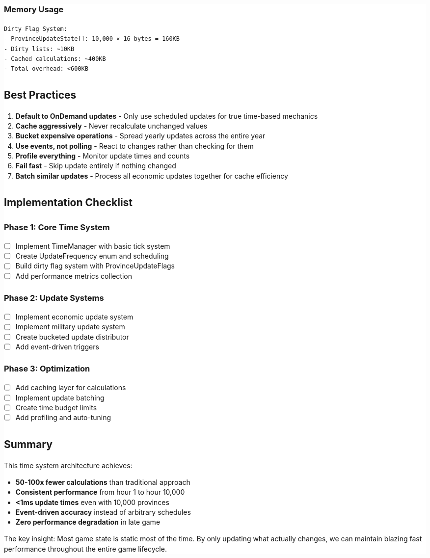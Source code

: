 ### Memory Usage
```
Dirty Flag System:
- ProvinceUpdateState[]: 10,000 × 16 bytes = 160KB
- Dirty lists: ~10KB
- Cached calculations: ~400KB
- Total overhead: <600KB
```

## Best Practices

1. **Default to OnDemand updates** - Only use scheduled updates for true time-based mechanics
2. **Cache aggressively** - Never recalculate unchanged values
3. **Bucket expensive operations** - Spread yearly updates across the entire year
4. **Use events, not polling** - React to changes rather than checking for them
5. **Profile everything** - Monitor update times and counts
6. **Fail fast** - Skip update entirely if nothing changed
7. **Batch similar updates** - Process all economic updates together for cache efficiency

## Implementation Checklist

### Phase 1: Core Time System
- [ ] Implement TimeManager with basic tick system
- [ ] Create UpdateFrequency enum and scheduling
- [ ] Build dirty flag system with ProvinceUpdateFlags
- [ ] Add performance metrics collection

### Phase 2: Update Systems
- [ ] Implement economic update system
- [ ] Implement military update system
- [ ] Create bucketed update distributor
- [ ] Add event-driven triggers

### Phase 3: Optimization
- [ ] Add caching layer for calculations
- [ ] Implement update batching
- [ ] Create time budget limits
- [ ] Add profiling and auto-tuning

## Summary

This time system architecture achieves:
- **50-100x fewer calculations** than traditional approach
- **Consistent performance** from hour 1 to hour 10,000
- **<1ms update times** even with 10,000 provinces
- **Event-driven accuracy** instead of arbitrary schedules
- **Zero performance degradation** in late game

The key insight: Most game state is static most of the time. By only updating what actually changes, we can maintain blazing fast performance throughout the entire game lifecycle.